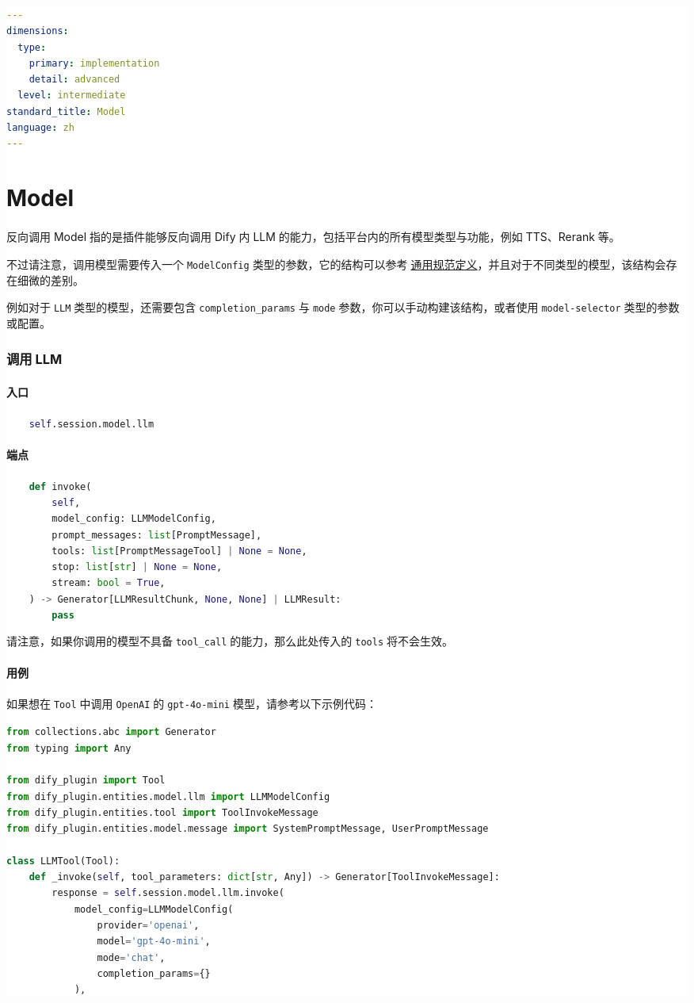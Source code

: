 ```yaml
---
dimensions:
  type:
    primary: implementation
    detail: advanced
  level: intermediate
standard_title: Model
language: zh
---
```


# Model

反向调用 Model 指的是插件能够反向调用 Dify 内 LLM 的能力，包括平台内的所有模型类型与功能，例如 TTS、Rerank 等。

不过请注意，调用模型需要传入一个 `ModelConfig` 类型的参数，它的结构可以参考 [通用规范定义](../general-specifications.md)，并且对于不同类型的模型，该结构会存在细微的差别。

例如对于 `LLM` 类型的模型，还需要包含 `completion_params` 与 `mode` 参数，你可以手动构建该结构，或者使用 `model-selector` 类型的参数或配置。

### 调用 LLM

#### **入口**

```python
    self.session.model.llm
```

#### **端点**

```python
    def invoke(
        self,
        model_config: LLMModelConfig,
        prompt_messages: list[PromptMessage],
        tools: list[PromptMessageTool] | None = None,
        stop: list[str] | None = None,
        stream: bool = True,
    ) -> Generator[LLMResultChunk, None, None] | LLMResult:
        pass
```

请注意，如果你调用的模型不具备 `tool_call` 的能力，那么此处传入的 `tools` 将不会生效。

#### **用例**

如果想在 `Tool` 中调用 `OpenAI` 的 `gpt-4o-mini` 模型，请参考以下示例代码：

```python
from collections.abc import Generator
from typing import Any

from dify_plugin import Tool
from dify_plugin.entities.model.llm import LLMModelConfig
from dify_plugin.entities.tool import ToolInvokeMessage
from dify_plugin.entities.model.message import SystemPromptMessage, UserPromptMessage

class LLMTool(Tool):
    def _invoke(self, tool_parameters: dict[str, Any]) -> Generator[ToolInvokeMessage]:
        response = self.session.model.llm.invoke(
            model_config=LLMModelConfig(
                provider='openai',
                model='gpt-4o-mini',
                mode='chat',
                completion_params={}
            ),
```
